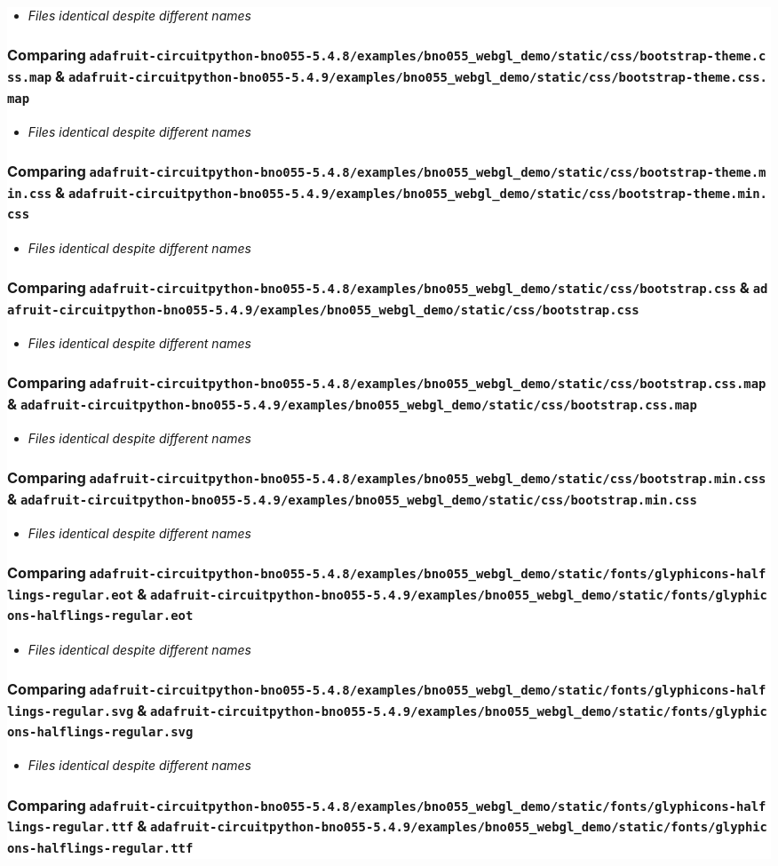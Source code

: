  * *Files identical despite different names*

### Comparing `adafruit-circuitpython-bno055-5.4.8/examples/bno055_webgl_demo/static/css/bootstrap-theme.css.map` & `adafruit-circuitpython-bno055-5.4.9/examples/bno055_webgl_demo/static/css/bootstrap-theme.css.map`

 * *Files identical despite different names*

### Comparing `adafruit-circuitpython-bno055-5.4.8/examples/bno055_webgl_demo/static/css/bootstrap-theme.min.css` & `adafruit-circuitpython-bno055-5.4.9/examples/bno055_webgl_demo/static/css/bootstrap-theme.min.css`

 * *Files identical despite different names*

### Comparing `adafruit-circuitpython-bno055-5.4.8/examples/bno055_webgl_demo/static/css/bootstrap.css` & `adafruit-circuitpython-bno055-5.4.9/examples/bno055_webgl_demo/static/css/bootstrap.css`

 * *Files identical despite different names*

### Comparing `adafruit-circuitpython-bno055-5.4.8/examples/bno055_webgl_demo/static/css/bootstrap.css.map` & `adafruit-circuitpython-bno055-5.4.9/examples/bno055_webgl_demo/static/css/bootstrap.css.map`

 * *Files identical despite different names*

### Comparing `adafruit-circuitpython-bno055-5.4.8/examples/bno055_webgl_demo/static/css/bootstrap.min.css` & `adafruit-circuitpython-bno055-5.4.9/examples/bno055_webgl_demo/static/css/bootstrap.min.css`

 * *Files identical despite different names*

### Comparing `adafruit-circuitpython-bno055-5.4.8/examples/bno055_webgl_demo/static/fonts/glyphicons-halflings-regular.eot` & `adafruit-circuitpython-bno055-5.4.9/examples/bno055_webgl_demo/static/fonts/glyphicons-halflings-regular.eot`

 * *Files identical despite different names*

### Comparing `adafruit-circuitpython-bno055-5.4.8/examples/bno055_webgl_demo/static/fonts/glyphicons-halflings-regular.svg` & `adafruit-circuitpython-bno055-5.4.9/examples/bno055_webgl_demo/static/fonts/glyphicons-halflings-regular.svg`

 * *Files identical despite different names*

### Comparing `adafruit-circuitpython-bno055-5.4.8/examples/bno055_webgl_demo/static/fonts/glyphicons-halflings-regular.ttf` & `adafruit-circuitpython-bno055-5.4.9/examples/bno055_webgl_demo/static/fonts/glyphicons-halflings-regular.ttf`
